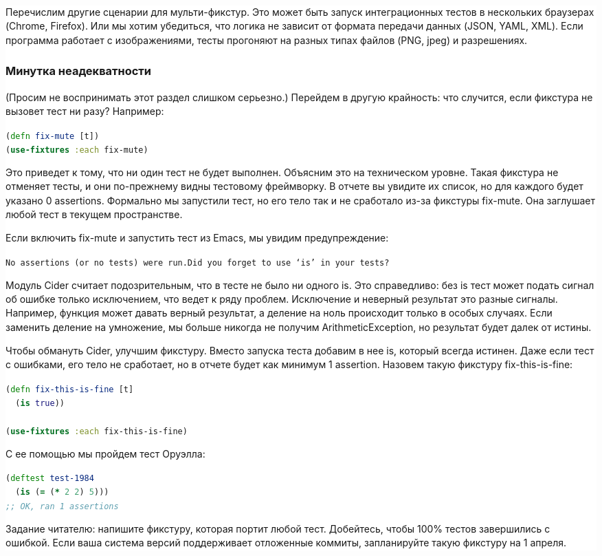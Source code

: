 Перечислим другие сценарии для мульти-фикстур. Это может быть запуск
интеграционных тестов в нескольких браузерах (Chrome, Firefox). Или мы хотим
убедиться, что логика не зависит от формата передачи данных (JSON, YAML,
XML). Если программа работает с изображениями, тесты прогоняют на разных типах
файлов (PNG, jpeg) и разрешениях.

### Минутка неадекватности

(Просим не воспринимать этот раздел слишком серьезно.) Перейдем в другую
крайность: что случится, если фикстура не вызовет тест ни разу? Например:

~~~clojure
(defn fix-mute [t])
(use-fixtures :each fix-mute)
~~~

Это приведет к тому, что ни один тест не будет выполнен. Объясним это на
техническом уровне. Такая фикстура не отменяет тесты, и они по-прежнему видны
тестовому фреймворку. В отчете вы увидите их список, но для каждого будет
указано 0 assertions. Формально мы запустили тест, но его тело так и не
сработало из-за фикстуры fix-mute. Она заглушает любой тест в текущем
пространстве.

Если включить fix-mute и запустить тест из Emacs, мы увидим предупреждение:

~~~
No assertions (or no tests) were run.Did you forget to use ‘is’ in your tests?
~~~

Модуль Cider считает подозрительным, что в тесте не было ни одного is. Это
справедливо: без is тест может подать сигнал об ошибке только исключением, что
ведет к ряду проблем. Исключение и неверный результат это разные
сигналы. Например, функция может давать верный результат, а деление на ноль
происходит только в особых случаях. Если заменить деление на умножение, мы
больше никогда не получим ArithmeticException, но результат будет далек от
истины.

Чтобы обмануть Cider, улучшим фикстуру. Вместо запуска теста добавим в нее is,
который всегда истинен. Даже если тест с ошибками, его тело не сработает, но в
отчете будет как минимум 1 assertion. Назовем такую фикстуру fix-this-is-fine:

~~~clojure
(defn fix-this-is-fine [t]
  (is true))

(use-fixtures :each fix-this-is-fine)
~~~

С ее помощью мы пройдем тест Оруэлла:

~~~clojure
(deftest test-1984
  (is (= (* 2 2) 5)))
;; OK, ran 1 assertions
~~~

Задание читателю: напишите фикстуру, которая портит любой тест. Добейтесь, чтобы
100% тестов завершились с ошибкой. Если ваша система версий поддерживает
отложенные коммиты, запланируйте такую фикстуру на 1 апреля.
